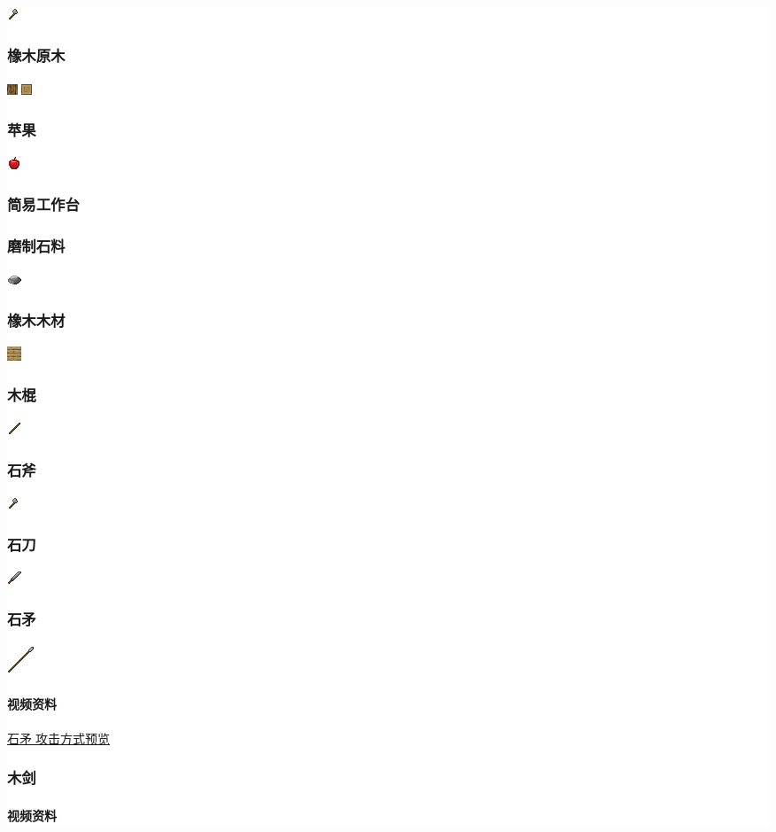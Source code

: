 ![](image/item/stone_hatchet.png)
### 橡木原木
![](image/item/oak_log.png) ![](image/item/oak_log_top.png)
### 苹果
![](image/item/apple.png)
### 简易工作台
### 磨制石料
![](image/item/polished_stone.png)
### 橡木木材
![](image/item/oak_planks.png)
### 木棍
![](image/item/stick.png)
### 石斧
![](image/item/stone_hatchet.png)
### 石刀
![](image/item/stone_long_knife.png)
### 石矛
![](image/item/stone_spear.png)
#### 视频资料

<iframe src="//player.bilibili.com/player.html?aid=724262131&bvid=BV1GS4y1k7Xv&cid=518024269&page=1" scrolling="no" border="0" frameborder="no" framespacing="0" allowfullscreen="true"> </iframe>

[石矛 攻击方式预览](https://www.bilibili.com/video/BV1GS4y1k7Xv?share_source=copy_web)
### 木剑
#### 视频资料
<iframe src="//player.bilibili.com/player.html?aid=213240729&bvid=BV1Pa411v7Qh&cid=577640439&page=1" scrolling="no" border="0" frameborder="no" framespacing="0" allowfullscreen="true"> </iframe>
